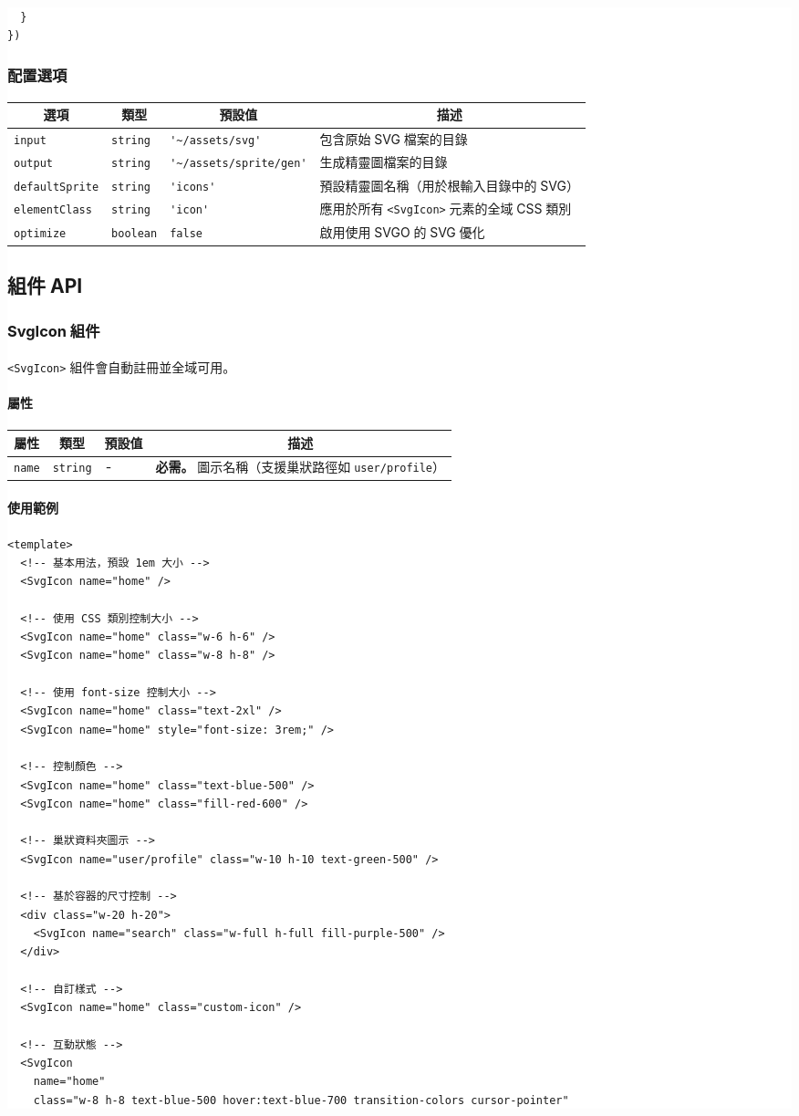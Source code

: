 ```js
  }
})
```

### 配置選項

| 選項 | 類型 | 預設值 | 描述 |
|------|------|--------|------|
| `input` | `string` | `'~/assets/svg'` | 包含原始 SVG 檔案的目錄 |
| `output` | `string` | `'~/assets/sprite/gen'` | 生成精靈圖檔案的目錄 |
| `defaultSprite` | `string` | `'icons'` | 預設精靈圖名稱（用於根輸入目錄中的 SVG） |
| `elementClass` | `string` | `'icon'` | 應用於所有 `<SvgIcon>` 元素的全域 CSS 類別 |
| `optimize` | `boolean` | `false` | 啟用使用 SVGO 的 SVG 優化 |

## 組件 API

### SvgIcon 組件

`<SvgIcon>` 組件會自動註冊並全域可用。

#### 屬性

| 屬性 | 類型 | 預設值 | 描述 |
|------|------|--------|------|
| `name` | `string` | - | **必需。** 圖示名稱（支援巢狀路徑如 `user/profile`） |

#### 使用範例

```vue
<template>
  <!-- 基本用法，預設 1em 大小 -->
  <SvgIcon name="home" />
  
  <!-- 使用 CSS 類別控制大小 -->
  <SvgIcon name="home" class="w-6 h-6" />
  <SvgIcon name="home" class="w-8 h-8" />
  
  <!-- 使用 font-size 控制大小 -->
  <SvgIcon name="home" class="text-2xl" />
  <SvgIcon name="home" style="font-size: 3rem;" />
  
  <!-- 控制顏色 -->
  <SvgIcon name="home" class="text-blue-500" />
  <SvgIcon name="home" class="fill-red-600" />
  
  <!-- 巢狀資料夾圖示 -->
  <SvgIcon name="user/profile" class="w-10 h-10 text-green-500" />
  
  <!-- 基於容器的尺寸控制 -->
  <div class="w-20 h-20">
    <SvgIcon name="search" class="w-full h-full fill-purple-500" />
  </div>
  
  <!-- 自訂樣式 -->
  <SvgIcon name="home" class="custom-icon" />
  
  <!-- 互動狀態 -->
  <SvgIcon 
    name="home" 
    class="w-8 h-8 text-blue-500 hover:text-blue-700 transition-colors cursor-pointer" 
```